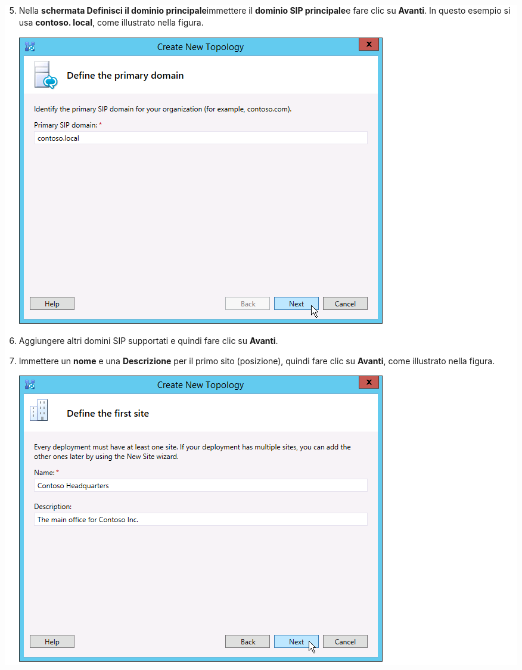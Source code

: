 5. Nella **schermata Definisci il dominio principale**immettere il **dominio SIP principale**e fare clic su **Avanti**. In questo esempio si usa **contoso. local**, come illustrato nella figura.
    
     ![Definire il dominio SIP principale.](../../media/353e6b38-485f-4042-8585-aefa6c74b554.png)
  
6. Aggiungere altri domini SIP supportati e quindi fare clic su **Avanti**.
    
7. Immettere un **nome** e una **Descrizione** per il primo sito (posizione), quindi fare clic su **Avanti**, come illustrato nella figura.
    
     ![Definire il primo sito (posizione).](../../media/d8b6c54a-2011-4efb-97fb-a4de0f11303c.png)
  